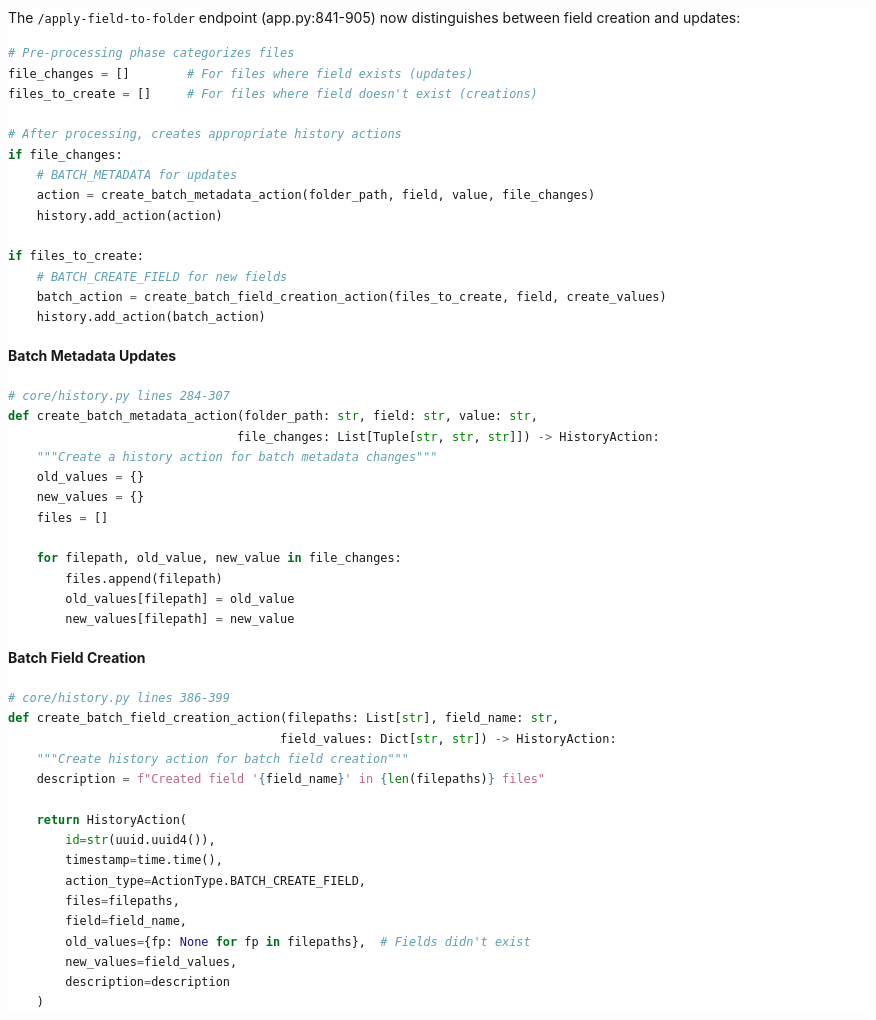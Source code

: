 The `/apply-field-to-folder` endpoint (app.py:841-905) now distinguishes between field creation and updates:

```python
# Pre-processing phase categorizes files
file_changes = []        # For files where field exists (updates)
files_to_create = []     # For files where field doesn't exist (creations)

# After processing, creates appropriate history actions
if file_changes:
    # BATCH_METADATA for updates
    action = create_batch_metadata_action(folder_path, field, value, file_changes)
    history.add_action(action)

if files_to_create:
    # BATCH_CREATE_FIELD for new fields
    batch_action = create_batch_field_creation_action(files_to_create, field, create_values)
    history.add_action(batch_action)
```

#### Batch Metadata Updates

```python
# core/history.py lines 284-307
def create_batch_metadata_action(folder_path: str, field: str, value: str, 
                                file_changes: List[Tuple[str, str, str]]) -> HistoryAction:
    """Create a history action for batch metadata changes"""
    old_values = {}
    new_values = {}
    files = []
    
    for filepath, old_value, new_value in file_changes:
        files.append(filepath)
        old_values[filepath] = old_value
        new_values[filepath] = new_value
```

#### Batch Field Creation

```python
# core/history.py lines 386-399
def create_batch_field_creation_action(filepaths: List[str], field_name: str, 
                                      field_values: Dict[str, str]) -> HistoryAction:
    """Create history action for batch field creation"""
    description = f"Created field '{field_name}' in {len(filepaths)} files"
    
    return HistoryAction(
        id=str(uuid.uuid4()),
        timestamp=time.time(),
        action_type=ActionType.BATCH_CREATE_FIELD,
        files=filepaths,
        field=field_name,
        old_values={fp: None for fp in filepaths},  # Fields didn't exist
        new_values=field_values,
        description=description
    )
```
